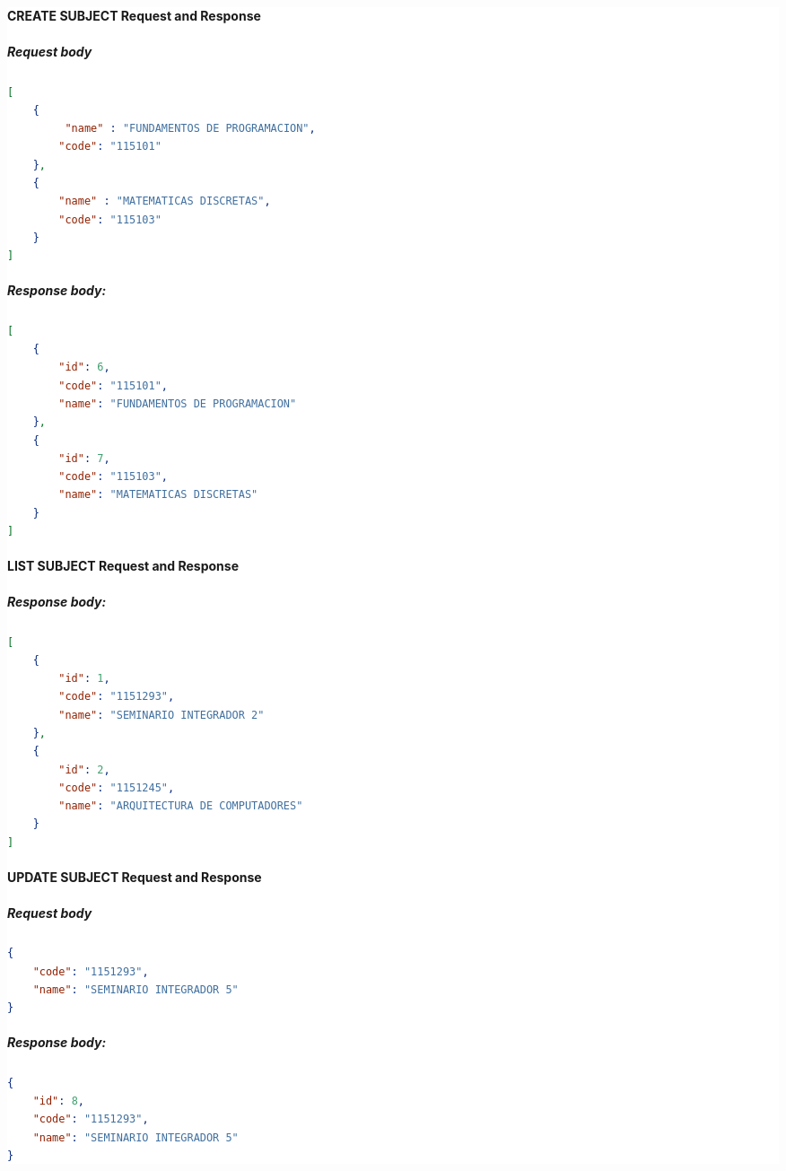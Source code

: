 #### CREATE SUBJECT Request and Response

##### Request body
```json
[
    {
         "name" : "FUNDAMENTOS DE PROGRAMACION",
        "code": "115101"
    },
    {
        "name" : "MATEMATICAS DISCRETAS",
        "code": "115103"
    }
]
```
##### Response body:
```json
[
    {
        "id": 6,
        "code": "115101",
        "name": "FUNDAMENTOS DE PROGRAMACION"
    },
    {
        "id": 7,
        "code": "115103",
        "name": "MATEMATICAS DISCRETAS"
    }
]
```


#### LIST SUBJECT Request and Response
##### Response body:
```json
[
    {
        "id": 1,
        "code": "1151293",
        "name": "SEMINARIO INTEGRADOR 2"
    },
    {
        "id": 2,
        "code": "1151245",
        "name": "ARQUITECTURA DE COMPUTADORES"
    }
]
```
#### UPDATE SUBJECT Request and Response

##### Request body
```json
{   
    "code": "1151293",
    "name": "SEMINARIO INTEGRADOR 5"
}
```
##### Response body:
```json
{
    "id": 8,
    "code": "1151293",
    "name": "SEMINARIO INTEGRADOR 5"
}
```
